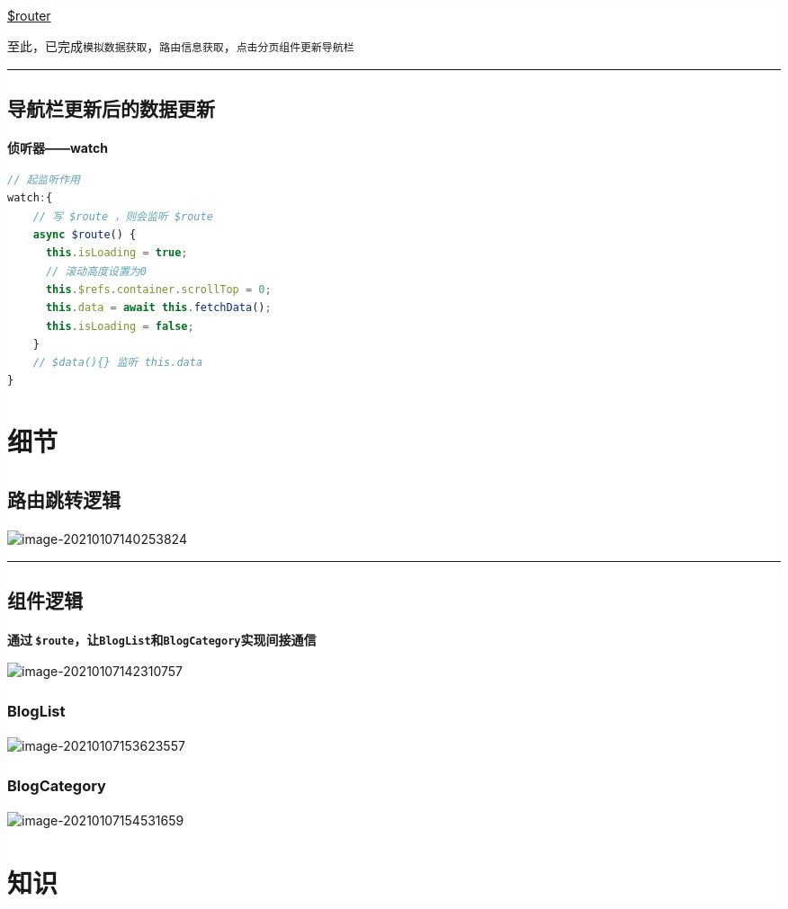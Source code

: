 [$router](https://router.vuejs.org/zh/guide/essentials/navigation.html#%E5%AF%BC%E8%88%AA%E5%88%B0%E4%B8%8D%E5%90%8C%E7%9A%84%E4%BD%8D%E7%BD%AE)

至此，已完成`模拟数据获取`，`路由信息获取`，`点击分页组件更新导航栏`

---

## 导航栏更新后的数据更新

**侦听器——watch**

```js
// 起监听作用
watch:{
    // 写 $route ，则会监听 $route
    async $route() {
      this.isLoading = true;
      // 滚动高度设置为0
      this.$refs.container.scrollTop = 0;
      this.data = await this.fetchData();
      this.isLoading = false;
    }
    // $data(){} 监听 this.data
}
```

# 细节

## 路由跳转逻辑

![image-20210107140253824](http://mdrs.yuanjin.tech/img/20210107140253.png)

---

## 组件逻辑

**通过 `$route`，让`BlogList`和`BlogCategory`实现间接通信**

![image-20210107142310757](http://mdrs.yuanjin.tech/img/20210107142310.png)

### BlogList

![image-20210107153623557](http://mdrs.yuanjin.tech/img/20210107153623.png)

### BlogCategory

![image-20210107154531659](http://mdrs.yuanjin.tech/img/20210107154531.png)

# 知识
